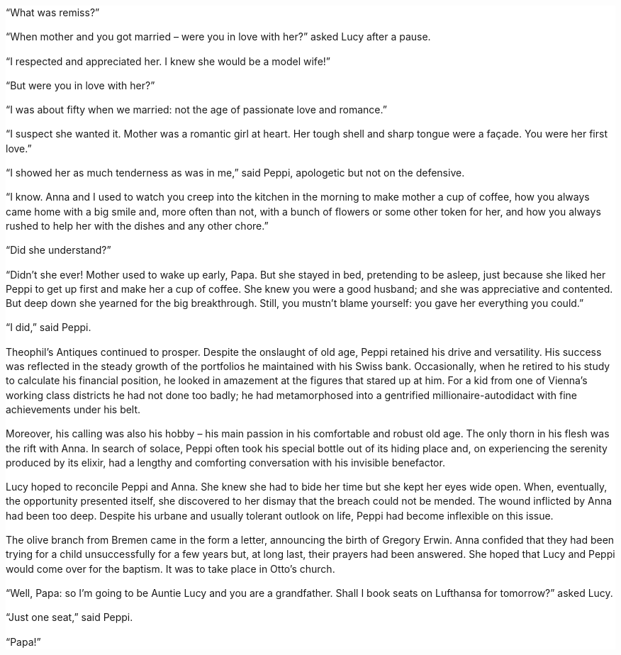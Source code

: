 “What was remiss?”

“When mother and you got married – were you in love with her?” asked Lucy after a pause.

“I respected and appreciated her. I knew she would be a model wife!”

“But were you in love with her?”

“I was about  fifty when we married: not the age of passionate love and romance.”

“I suspect she wanted it. Mother was a romantic girl at heart. Her tough shell and sharp tongue were a façade. You were her first love.”

“I showed her as much tenderness as was in me,” said Peppi, apologetic but not on the defensive.

“I know. Anna and I used to watch you creep into the kitchen in the morning to make mother a cup of coffee, how you always came home with a big smile and, more often than not, with a bunch of flowers or some other token for her, and how you always rushed to help her with the dishes and any other chore.”

“Did she understand?”

“Didn’t she ever! Mother used to wake up early, Papa. But she stayed in bed, pretending to be asleep, just because she liked her Peppi to get up first and make her a cup of coffee. She knew you were a good husband; and she was appreciative and contented. But deep down she yearned for the big breakthrough. Still, you mustn’t blame yourself: you gave her everything you could.”

“I did,” said Peppi.



Theophil’s Antiques continued to prosper. Despite the onslaught of old age, Peppi retained his drive and versatility. His success was reflected in the steady growth of the portfolios he maintained with his  Swiss bank. Occasionally, when he retired to his study to calculate his financial position, he looked in amazement at the figures that stared up at him. For a kid from one of Vienna’s working class districts he had not done too badly; he had metamorphosed into a gentrified millionaire-autodidact with fine achievements under his belt.

Moreover, his calling was also his hobby –  his main passion in his comfortable and robust old age. The only thorn in his flesh was the rift with Anna. In search of solace, Peppi often took his special bottle out of its hiding place and, on experiencing the serenity produced by its elixir, had a lengthy and comforting conversation with his invisible benefactor.

Lucy hoped to reconcile Peppi and Anna. She knew she had to bide her time but she kept her eyes wide open. When, eventually, the opportunity presented itself, she discovered to her dismay that the breach could not be mended. The wound inflicted by Anna had been too deep. Despite his urbane and usually tolerant outlook on life, Peppi had become inflexible on this issue.

The olive branch from Bremen came in the form a letter, announcing the birth of Gregory Erwin. Anna confided that they had been trying for a child unsuccessfully for a few years but, at long last, their prayers had been answered. She hoped that Lucy and Peppi would come over for the baptism. It was to take place in Otto’s church.

“Well, Papa: so I’m going to be Auntie Lucy and you are a grandfather. Shall I book seats on Lufthansa for tomorrow?” asked Lucy.

“Just one seat,” said Peppi.

“Papa!”
